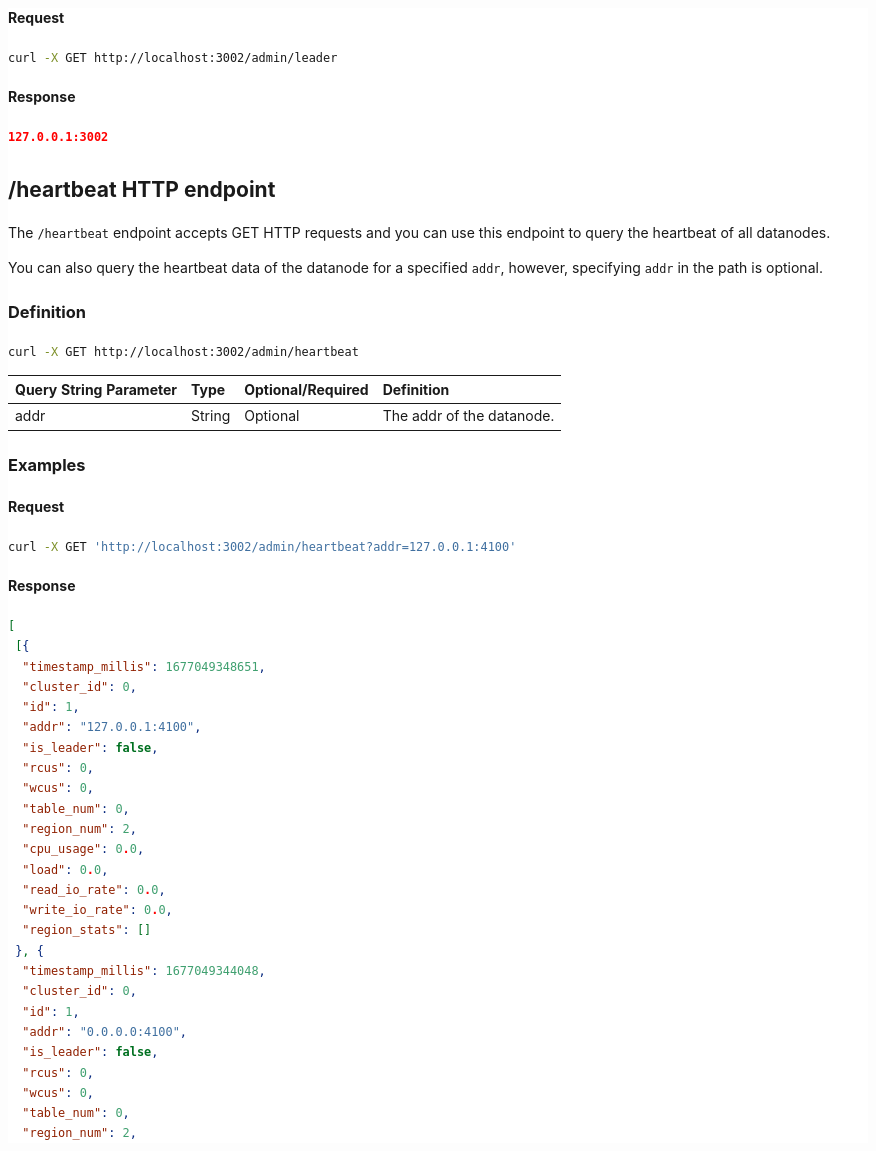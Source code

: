 #### Request

```bash
curl -X GET http://localhost:3002/admin/leader
```

#### Response

```json
127.0.0.1:3002
```

## /heartbeat HTTP endpoint

The `/heartbeat` endpoint accepts GET HTTP requests and you can use this endpoint to query the heartbeat of all datanodes.

You can also query the heartbeat data of the datanode for a specified `addr`, however, specifying `addr` in the path is optional.

### Definition

```bash
curl -X GET http://localhost:3002/admin/heartbeat
```

| Query String Parameter | Type   | Optional/Required | Definition                |
|:-----------------------|:-------|:------------------|:--------------------------|
| addr                   | String | Optional          | The addr of the datanode. |

### Examples

#### Request

```bash
curl -X GET 'http://localhost:3002/admin/heartbeat?addr=127.0.0.1:4100'
```

#### Response

```json
[
 [{
  "timestamp_millis": 1677049348651,
  "cluster_id": 0,
  "id": 1,
  "addr": "127.0.0.1:4100",
  "is_leader": false,
  "rcus": 0,
  "wcus": 0,
  "table_num": 0,
  "region_num": 2,
  "cpu_usage": 0.0,
  "load": 0.0,
  "read_io_rate": 0.0,
  "write_io_rate": 0.0,
  "region_stats": []
 }, {
  "timestamp_millis": 1677049344048,
  "cluster_id": 0,
  "id": 1,
  "addr": "0.0.0.0:4100",
  "is_leader": false,
  "rcus": 0,
  "wcus": 0,
  "table_num": 0,
  "region_num": 2,
```